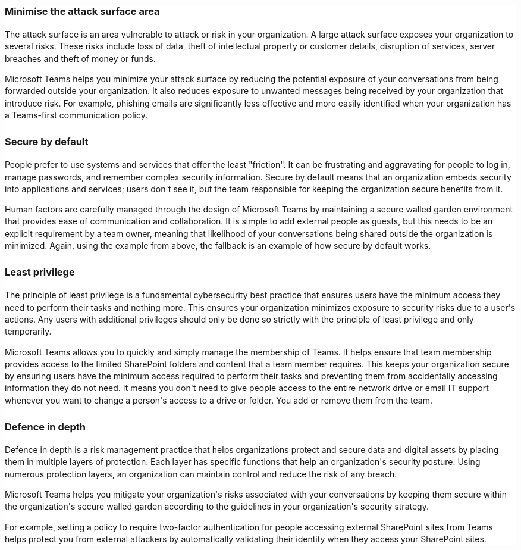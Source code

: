 ### Minimise the attack surface area

The attack surface is an area vulnerable to attack or risk in your organization. A large attack surface exposes your organization to several risks. These risks include loss of data, theft of intellectual property or customer details, disruption of services, server breaches and theft of money or funds.

Microsoft Teams helps you minimize your attack surface by reducing the potential exposure of your conversations from being forwarded outside your organization. It also reduces exposure to unwanted messages being received by your organization that introduce risk. For example, phishing emails are significantly less effective and more easily identified when your organization has a Teams-first communication policy.

### Secure by default

People prefer to use systems and services that offer the least "friction". It can be frustrating and aggravating for people to log in, manage passwords, and remember complex security information. Secure by default means that an organization embeds security into applications and services; users don't see it, but the team responsible for keeping the organization secure benefits from it.

Human factors are carefully managed through the design of Microsoft Teams by maintaining a secure walled garden environment that provides ease of communication and collaboration. It is simple to add external people as guests, but this needs to be an explicit requirement by a team owner, meaning that likelihood of your conversations being shared outside the organization is minimized. Again, using the example from above, the fallback is an example of how secure by default works.

### Least privilege

The principle of least privilege is a fundamental cybersecurity best practice that ensures users have the minimum access they need to perform their tasks and nothing more. This ensures your organization minimizes exposure to security risks due to a user's actions. Any users with additional privileges should only be done so strictly with the principle of least privilege and only temporarily.

Microsoft Teams allows you to quickly and simply manage the membership of Teams. It helps ensure that team membership provides access to the limited SharePoint folders and content that a team member requires. This keeps your organization secure by ensuring users have the minimum access required to perform their tasks and preventing them from accidentally accessing information they do not need. It means you don't need to give people access to the entire network drive or email IT support whenever you want to change a person's access to a drive or folder. You add or remove them from the team.

### Defence in depth

Defence in depth is a risk management practice that helps organizations protect and secure data and digital assets by placing them in multiple layers of protection. Each layer has specific functions that help an organization's security posture. Using numerous protection layers, an organization can maintain control and reduce the risk of any breach.

Microsoft Teams helps you mitigate your organization's risks associated with your conversations by keeping them secure within the organization's secure walled garden according to the guidelines in your organization's security strategy.

For example, setting a policy to require two-factor authentication for people accessing external SharePoint sites from Teams helps protect you from external attackers by automatically validating their identity when they access your SharePoint sites.
